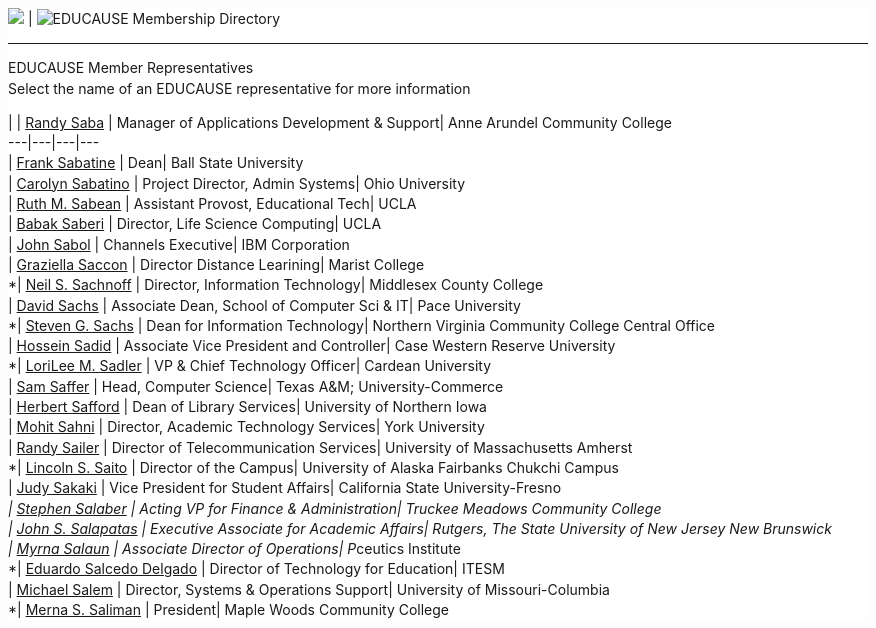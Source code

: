 ![](/g/cleardot.gif) |  ![EDUCAUSE Membership
Directory](/g/member_header2.gif)

* * *

EDUCAUSE Member Representatives  
Select the name of an EDUCAUSE representative for more information  

| | [Randy Saba](persinfo.asp?ID=87746)  | Manager of Applications Development
& Support| Anne Arundel Community College  
---|---|---|---  
| [Frank Sabatine](persinfo.asp?ID=101536)  | Dean| Ball State University  
| [Carolyn Sabatino](persinfo.asp?ID=71107)  | Project Director, Admin
Systems| Ohio University  
| [Ruth M. Sabean](persinfo.asp?ID=29680)  | Assistant Provost, Educational
Tech| UCLA  
| [Babak Saberi](persinfo.asp?ID=82621)  | Director, Life Science Computing|
UCLA  
| [John Sabol](persinfo.asp?ID=70655)  | Channels Executive| IBM Corporation  
| [Graziella Saccon](persinfo.asp?ID=87186)  | Director Distance Learining|
Marist College  
*| [Neil S. Sachnoff](persinfo.asp?ID=38896)  | Director, Information Technology| Middlesex County College  
| [David Sachs](persinfo.asp?ID=50831)  | Associate Dean, School of Computer
Sci & IT| Pace University  
*| [Steven G. Sachs](persinfo.asp?ID=22793)  | Dean for Information Technology| Northern Virginia Community College Central Office  
| [Hossein Sadid](persinfo.asp?ID=50833)  | Associate Vice President and
Controller| Case Western Reserve University  
*| [LoriLee M. Sadler](persinfo.asp?ID=38917)  | VP & Chief Technology Officer| Cardean University  
| [Sam Saffer](persinfo.asp?ID=83934)  | Head, Computer Science| Texas A&M;
University-Commerce  
| [Herbert Safford](persinfo.asp?ID=49784)  | Dean of Library Services|
University of Northern Iowa  
| [Mohit Sahni](persinfo.asp?ID=63361)  | Director, Academic Technology
Services| York University  
| [Randy Sailer](persinfo.asp?ID=38066)  | Director of Telecommunication
Services| University of Massachusetts Amherst  
*| [Lincoln S. Saito](persinfo.asp?ID=105010)  | Director of the Campus| University of Alaska Fairbanks Chukchi Campus  
| [Judy Sakaki](persinfo.asp?ID=74855)  | Vice President for Student Affairs|
California State University-Fresno  
*| [Stephen Salaber](persinfo.asp?ID=101985)  | Acting VP for Finance & Administration| Truckee Meadows Community College  
| [John S. Salapatas](persinfo.asp?ID=40464)  | Executive Associate for
Academic Affairs| Rutgers, The State University of New Jersey New Brunswick  
| [Myrna Salaun](persinfo.asp?ID=92607)  | Associate Director of Operations|
P*ceutics Institute  
*| [Eduardo Salcedo Delgado](persinfo.asp?ID=53490)  | Director of Technology for Education| ITESM  
| [Michael Salem](persinfo.asp?ID=87079)  | Director, Systems & Operations
Support| University of Missouri-Columbia  
*| [Merna S. Saliman](persinfo.asp?ID=66646)  | President| Maple Woods Community College  